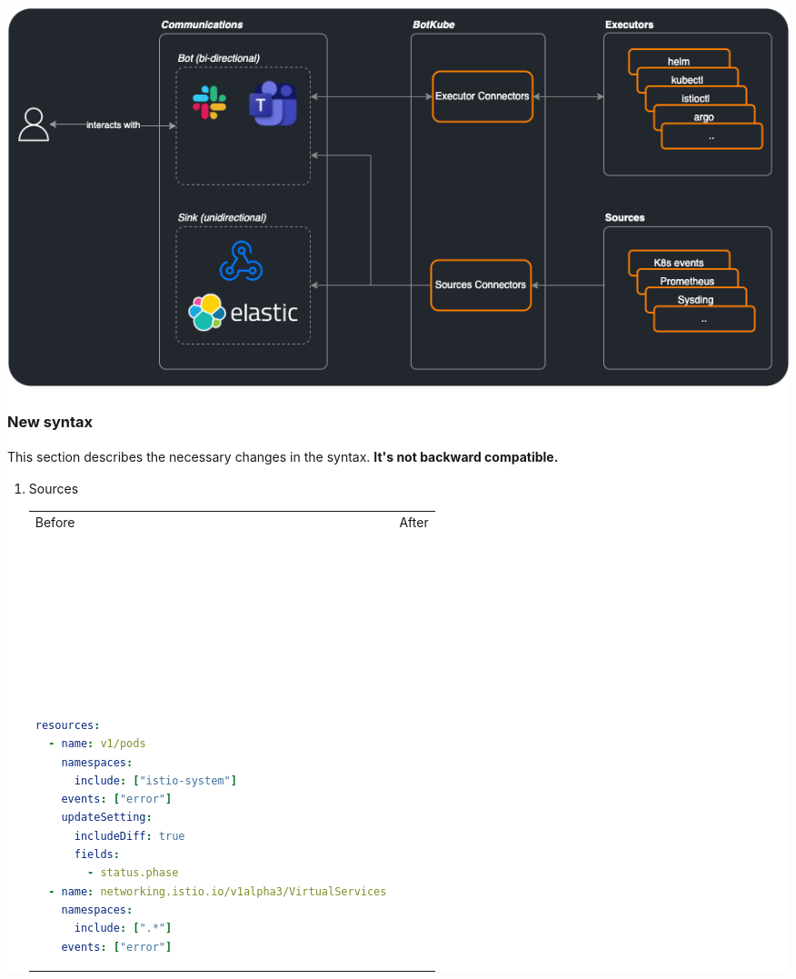 ![](../assets/ideation-view-dark.png#gh-dark-mode-only)

### New syntax

This section describes the necessary changes in the syntax. **It's not backward compatible.**

1. Sources
    <table>
    <tr>
    <td> Before </td> <td> After </td>
    </tr>
    <tr>
    <td>

    ```yaml









    resources:
      - name: v1/pods
        namespaces:
          include: ["istio-system"]
        events: ["error"]
        updateSetting:
          includeDiff: true
          fields:
            - status.phase
      - name: networking.istio.io/v1alpha3/VirtualServices
        namespaces:
          include: [".*"]
        events: ["error"]

